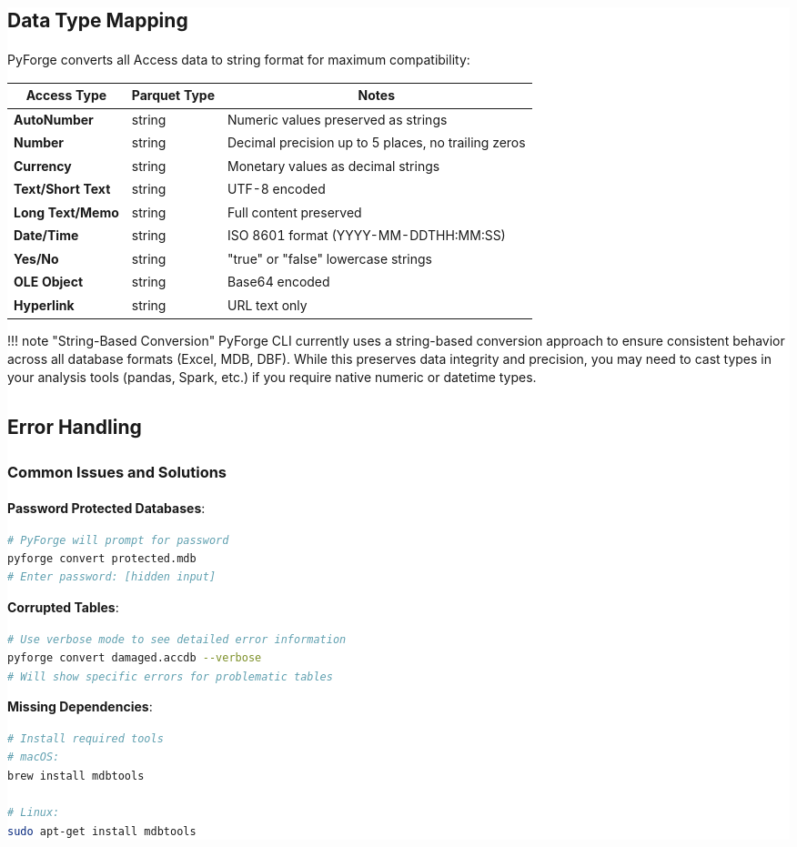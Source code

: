## Data Type Mapping

PyForge converts all Access data to string format for maximum compatibility:

| Access Type | Parquet Type | Notes |
|-------------|--------------|-------|
| **AutoNumber** | string | Numeric values preserved as strings |
| **Number** | string | Decimal precision up to 5 places, no trailing zeros |
| **Currency** | string | Monetary values as decimal strings |
| **Text/Short Text** | string | UTF-8 encoded |
| **Long Text/Memo** | string | Full content preserved |
| **Date/Time** | string | ISO 8601 format (YYYY-MM-DDTHH:MM:SS) |
| **Yes/No** | string | "true" or "false" lowercase strings |
| **OLE Object** | string | Base64 encoded |
| **Hyperlink** | string | URL text only |

!!! note "String-Based Conversion"
    PyForge CLI currently uses a string-based conversion approach to ensure consistent behavior across all database formats (Excel, MDB, DBF). While this preserves data integrity and precision, you may need to cast types in your analysis tools (pandas, Spark, etc.) if you require native numeric or datetime types.

## Error Handling

### Common Issues and Solutions

**Password Protected Databases**:
```bash
# PyForge will prompt for password
pyforge convert protected.mdb
# Enter password: [hidden input]
```

**Corrupted Tables**:
```bash
# Use verbose mode to see detailed error information
pyforge convert damaged.accdb --verbose
# Will show specific errors for problematic tables
```

**Missing Dependencies**:
```bash
# Install required tools
# macOS:
brew install mdbtools

# Linux:
sudo apt-get install mdbtools
```
